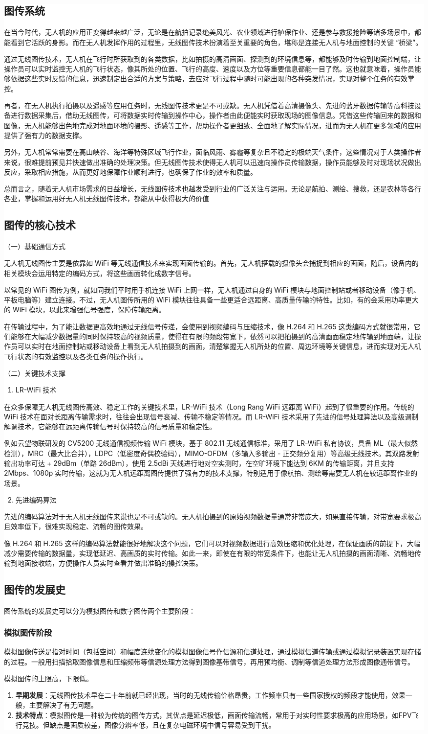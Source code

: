 
## 图传系统
在当今时代，无人机的应用正变得越来越广泛，无论是在航拍记录绝美风光、农业领域进行植保作业、还是参与救援抢险等诸多场景中，都能看到它活跃的身影。而在无人机发挥作用的过程里，无线图传技术扮演着至关重要的角色，堪称是连接无人机与地面控制的关键 “桥梁”。

通过无线图传技术，无人机在飞行时所获取到的各类数据，比如拍摄的高清画面、探测到的环境信息等，都能够及时传输到地面控制端，让操作员可以实时监控无人机的飞行状态，像其所处的位置、飞行的高度、速度以及方位等重要信息都能一目了然。这也就意味着，操作员能够依据这些实时反馈的信息，迅速制定出合适的方案与策略，去应对飞行过程中随时可能出现的各种突发情况，实现对整个任务的有效掌控。

再者，在无人机执行拍摄以及遥感等应用任务时，无线图传技术更是不可或缺。无人机凭借着高清摄像头、先进的蓝牙数据传输等高科技设备进行数据采集后，借助无线图传，可将数据实时传输到操作中心，操作者由此便能实时获取现场的图像信息。凭借这些传输回来的数据和图像，无人机能够出色地完成对地面环境的摄影、遥感等工作，帮助操作者更细致、全面地了解实际情况，进而为无人机在更多领域的应用提供了强有力的数据支撑。

另外，无人机常常需要在高山峡谷、海洋等特殊区域飞行作业，面临风雨、雾霾等复杂且不稳定的极端天气条件，这些情况对于人类操作者来说，很难提前预见并快速做出准确的处理决策。但无线图传技术使得无人机可以迅速向操作员传输数据，操作员能够及时对现场状况做出反应，采取相应措施，从而更好地保障作业顺利进行，也确保了作业的效率和质量。

总而言之，随着无人机市场需求的日益增长，无线图传技术也越发受到行业的广泛关注与运用。无论是航拍、测绘、搜救，还是农林等各行各业，掌握和运用好无人机无线图传技术，都能从中获得极大的价值

## 图传的核心技术
（一）基础通信方式

无人机无线图传主要是依靠如 WiFi 等无线通信技术来实现画面传输的。首先，无人机搭载的摄像头会捕捉到相应的画面，随后，设备内的相关模块会运用特定的编码方式，将这些画面转化成数字信号。

以常见的 WiFi 图传为例，就如同我们平时用手机连接 WiFi 上网一样，无人机通过自身的 WiFi 模块与地面控制站或者移动设备（像手机、平板电脑等）建立连接。不过，无人机图传所用的 WiFi 模块往往具备一些更适合远距离、高质量传输的特性。比如，有的会采用功率更大的 WiFi 模块，以此来增强信号强度，保障传输距离。

在传输过程中，为了能让数据更高效地通过无线信号传递，会使用到视频编码与压缩技术，像 H.264 和 H.265 这类编码方式就很常用，它们能够在大幅减少数据量的同时保持较高的视频质量，使得在有限的频段带宽下，依然可以把拍摄到的高清画面稳定地传输到地面端，让操作员可以实时在地面控制站或移动设备上看到无人机拍摄到的画面，清楚掌握无人机所处的位置、周边环境等关键信息，进而实现对无人机飞行状态的有效监控以及各类任务的操作执行。

（二）关键技术支撑

1. LR-WiFi 技术

在众多保障无人机无线图传高效、稳定工作的关键技术里，LR-WiFi 技术（Long Rang WiFi 远距离 WiFi）起到了很重要的作用。传统的 WiFi 技术在面对长距离传输需求时，往往会出现信号衰减、传输不稳定等情况。而 LR-WiFi 技术采用了先进的信号处理算法以及高级调制解调技术，它能够在远距离传输信号时保持较高的信号质量和稳定性。

例如云望物联研发的 CV5200 无线通信视频传输 WiFi 模块，基于 802.11 无线通信标准，采用了 LR-WiFi 私有协议，具备 ML（最大似然检测），MRC（最大比合并），LDPC（低密度奇偶校验码），MIMO-OFDM（多输入多输出 - 正交频分复用）等高级无线技术。其双路发射输出功率可达 + 29dBm（单路 26dBm），使用 2.5dBi 天线进行地对空实测时，在空旷环境下能达到 6KM 的传输距离，并且支持 2Mbps、1080p 实时传输，这就为无人机远距离图传提供了强有力的技术支撑，特别适用于像航拍、测绘等需要无人机在较远距离作业的场景。

2. 先进编码算法

先进的编码算法对于无人机无线图传来说也是不可或缺的。无人机拍摄到的原始视频数据量通常非常庞大，如果直接传输，对带宽要求极高且效率低下，很难实现稳定、流畅的图传效果。

像 H.264 和 H.265 这样的编码算法就能很好地解决这个问题，它们可以对视频数据进行高效压缩和优化处理，在保证画质的前提下，大幅减少需要传输的数据量，实现低延迟、高画质的实时传输。如此一来，即使在有限的带宽条件下，也能让无人机拍摄的画面清晰、流畅地传输到地面接收端，方便操作人员实时查看并做出准确的操控决策。


## 图传的发展史
图传系统的发展史可以分为模拟图传和数字图传两个主要阶段：

### 模拟图传阶段
模拟图像传送是指对时间（包括空间）和幅度连续变化的模拟图像信号作信源和信道处理，通过模拟信道传输或通过模拟记录装置实现存储的过程。一般用扫描拾取图像信息和压缩频带等信源处理方法得到图像基带信号，再用预均衡、调制等信道处理方法形成图像通带信号。

模拟图传的上限高，下限低。
1. **早期发展**：无线图传技术早在二十年前就已经出现，当时的无线传输价格昂贵，工作频率只有一些国家授权的频段才能使用，效果一般，主要解决了有无问题。
2. **技术特点**：模拟图传是一种较为传统的图传方式，其优点是延迟极低，画面传输流畅，常用于对实时性要求极高的应用场景，如FPV飞行竞技。但缺点是画质较差，图像分辨率低，且在复杂电磁环境中信号容易受到干扰。

